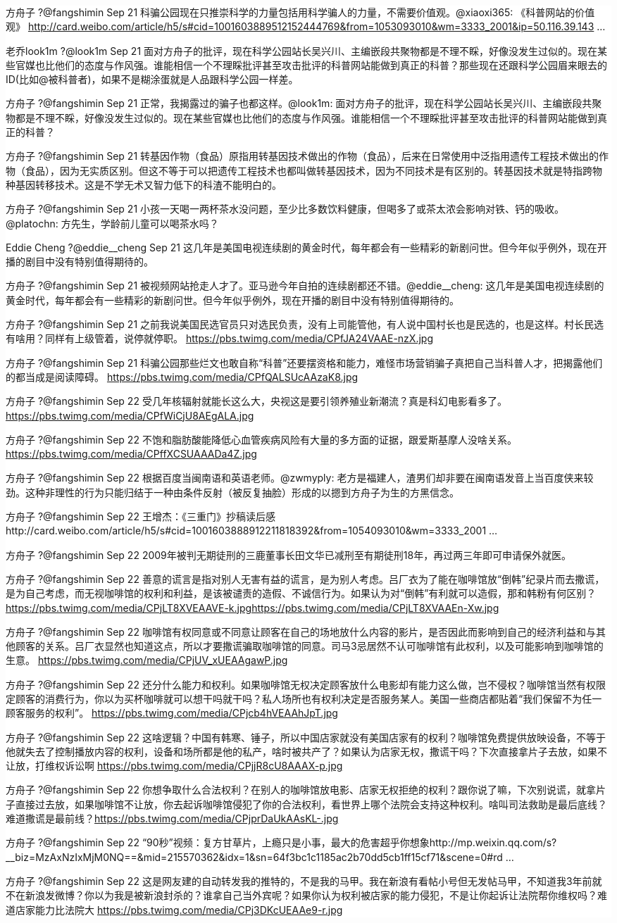 方舟子 ?@fangshimin  Sep 21 科骗公园现在只推崇科学的力量包括用科学骗人的力量，不需要价值观。@xiaoxi365: 《科普网站的价值观》 http://card.weibo.com/article/h5/s#cid=1001603889512152444769&from=1053093010&wm=3333_2001&ip=50.116.39.143 …

老乔look1m ?@look1m  Sep 21 面对方舟子的批评，现在科学公园站长吴兴川、主编嵌段共聚物都是不理不睬，好像没发生过似的。现在某些官媒也比他们的态度与作风强。谁能相信一个不理睬批评甚至攻击批评的科普网站能做到真正的科普？那些现在还跟科学公园眉来眼去的ID(比如@被科普者)，如果不是糊涂蛋就是人品跟科学公园一样差。

方舟子 ?@fangshimin  Sep 21 正常，我揭露过的骗子也都这样。@look1m: 面对方舟子的批评，现在科学公园站长吴兴川、主编嵌段共聚物都是不理不睬，好像没发生过似的。现在某些官媒也比他们的态度与作风强。谁能相信一个不理睬批评甚至攻击批评的科普网站能做到真正的科普？

方舟子 ?@fangshimin  Sep 21 转基因作物（食品）原指用转基因技术做出的作物（食品），后来在日常使用中泛指用遗传工程技术做出的作物（食品），因为无实质区别。但这不等于可以把遗传工程技术也都叫做转基因技术，因为不同技术是有区别的。转基因技术就是特指跨物种基因转移技术。这是不学无术又智力低下的科渣不能明白的。

方舟子 ?@fangshimin  Sep 21 小孩一天喝一两杯茶水没问题，至少比多数饮料健康，但喝多了或茶太浓会影响对铁、钙的吸收。@platochn: 方先生，学龄前儿童可以喝茶水吗？

Eddie Cheng ?@eddie__cheng  Sep 21 这几年是美国电视连续剧的黄金时代，每年都会有一些精彩的新剧问世。但今年似乎例外，现在开播的剧目中没有特别值得期待的。

方舟子 ?@fangshimin  Sep 21 被视频网站抢走人才了。亚马逊今年自拍的连续剧都还不错。@eddie__cheng: 这几年是美国电视连续剧的黄金时代，每年都会有一些精彩的新剧问世。但今年似乎例外，现在开播的剧目中没有特别值得期待的。

方舟子 ?@fangshimin  Sep 21 之前我说美国民选官员只对选民负责，没有上司能管他，有人说中国村长也是民选的，也是这样。村长民选有啥用？同样有上级管着，说停就停职。 https://pbs.twimg.com/media/CPfJA24VAAE-nzX.jpg

方舟子 ?@fangshimin  Sep 21 科骗公园那些烂文也敢自称“科普”还要摆资格和能力，难怪市场营销骗子真把自己当科普人才，把揭露他们的都当成是阅读障碍。 https://pbs.twimg.com/media/CPfQALSUcAAzaK8.jpg

方舟子 ?@fangshimin  Sep 22 受几年核辐射就能长这么大，央视这是要引领养殖业新潮流？真是科幻电影看多了。 https://pbs.twimg.com/media/CPfWiCjU8AEgALA.jpg

方舟子 ?@fangshimin  Sep 22 不饱和脂肪酸能降低心血管疾病风险有大量的多方面的证据，跟爱斯基摩人没啥关系。 https://pbs.twimg.com/media/CPffXCSUAAADa4Z.jpg

方舟子 ?@fangshimin  Sep 22 根据百度当闽南语和英语老师。@zwmyply: 老方是福建人，渣男们却非要在闽南语发音上当百度侠来较劲。这种非理性的行为只能归结于一种由条件反射（被反复抽脸）形成的以摁到方舟子为生的方黑信念。

方舟子 ?@fangshimin  Sep 22 王增杰：《三重门》抄稿读后感http://card.weibo.com/article/h5/s#cid=1001603888912211818392&from=1054093010&wm=3333_2001 …

方舟子 ?@fangshimin  Sep 22 2009年被判无期徒刑的三鹿董事长田文华已减刑至有期徒刑18年，再过两三年即可申请保外就医。

方舟子 ?@fangshimin  Sep 22 善意的谎言是指对别人无害有益的谎言，是为别人考虑。吕厂衣为了能在咖啡馆放“倒韩”纪录片而去撒谎，是为自己考虑，而无视咖啡馆的权利和利益，是该被谴责的造假、不诚信行为。如果认为对“倒韩”有利就可以造假，那和韩粉有何区别？ https://pbs.twimg.com/media/CPjLT8XVEAAVE-k.jpghttps://pbs.twimg.com/media/CPjLT8XVAAEn-Xw.jpg

方舟子 ?@fangshimin  Sep 22 咖啡馆有权同意或不同意让顾客在自己的场地放什么内容的影片，是否因此而影响到自己的经济利益和与其他顾客的关系。吕厂衣显然也知道这点，所以才要撒谎骗取咖啡馆的同意。司马3忌居然不认可咖啡馆有此权利，以及可能影响到咖啡馆的生意。 https://pbs.twimg.com/media/CPjUV_xUEAAgawP.jpg

方舟子 ?@fangshimin  Sep 22 还分什么能力和权利。如果咖啡馆无权决定顾客放什么电影却有能力这么做，岂不侵权？咖啡馆当然有权限定顾客的消费行为，你以为买杯咖啡就可以想干吗就干吗？私人场所也有权利决定是否服务某人。美国一些商店都贴着“我们保留不为任一顾客服务的权利”。 https://pbs.twimg.com/media/CPjcb4hVEAAhJpT.jpg

方舟子 ?@fangshimin  Sep 22 这啥逻辑？中国有韩寒、锤子，所以中国店家就没有美国店家有的权利？咖啡馆免费提供放映设备，不等于他就失去了控制播放内容的权利，设备和场所都是他的私产，啥时被共产了？如果认为店家无权，撒谎干吗？下次直接拿片子去放，如果不让放，打维权诉讼啊 https://pbs.twimg.com/media/CPjjR8cU8AAAX-p.jpg

方舟子 ?@fangshimin  Sep 22 你想争取什么合法权利？在别人的咖啡馆放电影、店家无权拒绝的权利？跟你说了嘛，下次别说谎，就拿片子直接过去放，如果咖啡馆不让放，你去起诉咖啡馆侵犯了你的合法权利，看世界上哪个法院会支持这种权利。啥叫司法救助是最后底线？难道撒谎是最前线？https://pbs.twimg.com/media/CPjprDaUkAAsKL-.jpg

方舟子 ?@fangshimin  Sep 22 “90秒”视频：复方甘草片，上瘾只是小事，最大的危害超乎你想象http://mp.weixin.qq.com/s?__biz=MzAxNzIxMjM0NQ==&mid=215570362&idx=1&sn=64f3bc1c1185ac2b70dd5cb1ff15cf71&scene=0#rd …

方舟子 ?@fangshimin  Sep 22 这是网友建的自动转发我的推特的，不是我的马甲。我在新浪有看帖小号但无发帖马甲，不知道我3年前就不在新浪发微博？你以为我是被新浪封杀的？谁拿自己当外宾呢？如果你认为权利被店家的能力侵犯，不是让你起诉让法院帮你维权吗？难道店家能力比法院大 https://pbs.twimg.com/media/CPj3DKcUEAAe9-r.jpg
